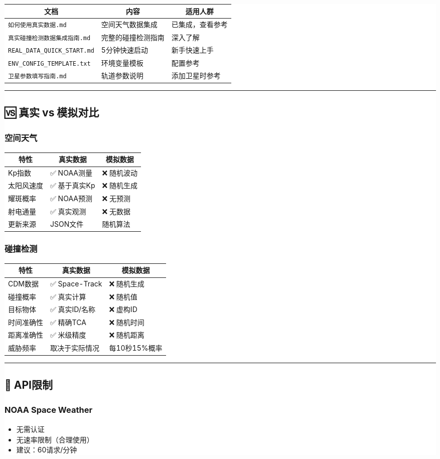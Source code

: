 | 文档 | 内容 | 适用人群 |
|------|------|---------|
| `如何使用真实数据.md` | 空间天气数据集成 | 已集成，查看参考 |
| `真实碰撞检测数据集成指南.md` | 完整的碰撞检测指南 | 深入了解 |
| `REAL_DATA_QUICK_START.md` | 5分钟快速启动 | 新手快速上手 |
| `ENV_CONFIG_TEMPLATE.txt` | 环境变量模板 | 配置参考 |
| `卫星参数填写指南.md` | 轨道参数说明 | 添加卫星时参考 |

---

## 🆚 真实 vs 模拟对比

### 空间天气

| 特性 | 真实数据 | 模拟数据 |
|------|---------|---------|
| Kp指数 | ✅ NOAA测量 | ❌ 随机波动 |
| 太阳风速度 | ✅ 基于真实Kp | ❌ 随机生成 |
| 耀斑概率 | ✅ NOAA预测 | ❌ 无预测 |
| 射电通量 | ✅ 真实观测 | ❌ 无数据 |
| 更新来源 | JSON文件 | 随机算法 |

### 碰撞检测

| 特性 | 真实数据 | 模拟数据 |
|------|---------|---------|
| CDM数据 | ✅ Space-Track | ❌ 随机生成 |
| 碰撞概率 | ✅ 真实计算 | ❌ 随机值 |
| 目标物体 | ✅ 真实ID/名称 | ❌ 虚构ID |
| 时间准确性 | ✅ 精确TCA | ❌ 随机时间 |
| 距离准确性 | ✅ 米级精度 | ❌ 随机距离 |
| 威胁频率 | 取决于实际情况 | 每10秒15%概率 |

---

## 🔐 API限制

### NOAA Space Weather
- 无需认证
- 无速率限制（合理使用）
- 建议：60请求/分钟

